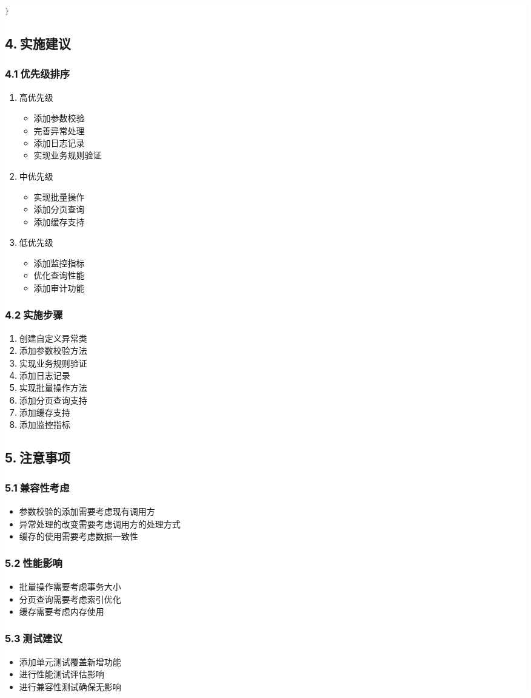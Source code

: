 ```java
}
```

## 4. 实施建议

### 4.1 优先级排序
1. 高优先级
   - 添加参数校验
   - 完善异常处理
   - 添加日志记录
   - 实现业务规则验证

2. 中优先级
   - 实现批量操作
   - 添加分页查询
   - 添加缓存支持

3. 低优先级
   - 添加监控指标
   - 优化查询性能
   - 添加审计功能

### 4.2 实施步骤
1. 创建自定义异常类
2. 添加参数校验方法
3. 实现业务规则验证
4. 添加日志记录
5. 实现批量操作方法
6. 添加分页查询支持
7. 添加缓存支持
8. 添加监控指标

## 5. 注意事项

### 5.1 兼容性考虑
- 参数校验的添加需要考虑现有调用方
- 异常处理的改变需要考虑调用方的处理方式
- 缓存的使用需要考虑数据一致性

### 5.2 性能影响
- 批量操作需要考虑事务大小
- 分页查询需要考虑索引优化
- 缓存需要考虑内存使用

### 5.3 测试建议
- 添加单元测试覆盖新增功能
- 进行性能测试评估影响
- 进行兼容性测试确保无影响 
